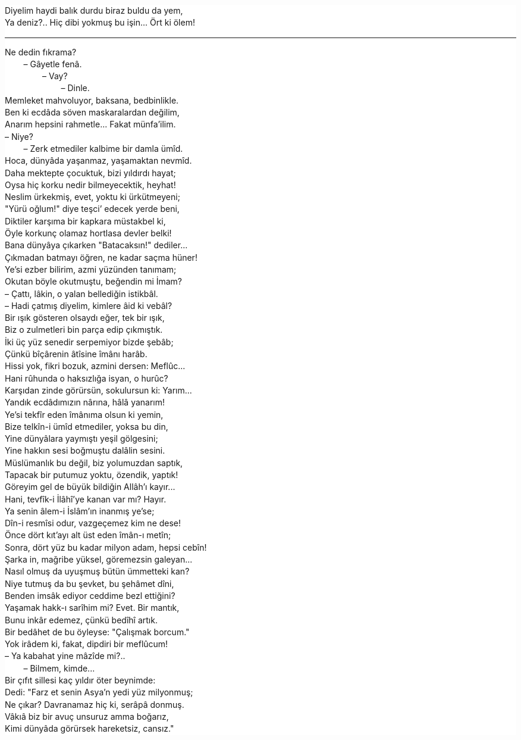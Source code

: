 Diyelim haydi balık durdu biraz buldu da yem,  
Ya deniz?.. Hiç dibi yokmuş bu işin... Ört ki ölem!

* * *

Ne dedin fıkrama?  
        – Gâyetle fenâ.  
                – Vay?  
                        – Dinle.  
Memleket mahvoluyor, baksana, bedbinlikle.  
Ben ki ecdâda söven maskaralardan değilim,  
Anarım hepsini rahmetle... Fakat münfa’ilim.  
– Niye?  
        – Zerk etmediler kalbime bir damla ümîd.  
Hoca, dünyâda yaşanmaz, yaşamaktan nevmîd.  
Daha mektepte çocuktuk, bizi yıldırdı hayat;  
Oysa hiç korku nedir bilmeyecektik, heyhat!  
Neslim ürkekmiş, evet, yoktu ki ürkütmeyeni;  
"Yürü oğlum!" diye teşci’ edecek yerde beni,  
Diktiler karşıma bir kapkara müstakbel ki,  
Öyle korkunç olamaz hortlasa devler belki!  
Bana dünyâya çıkarken "Batacaksın!" dediler...  
Çıkmadan batmayı öğren, ne kadar saçma hüner!  
Ye’si ezber bilirim, azmi yüzünden tanımam;  
Okutan böyle okutmuştu, beğendin mi İmam?  
– Çattı, lâkin, o yalan bellediğin istikbâl.  
– Hadi çatmış diyelim, kimlere âid ki vebâl?  
Bir ışık gösteren olsaydı eğer, tek bir ışık,  
Biz o zulmetleri bin parça edip çıkmıştık.  
İki üç yüz senedir serpemiyor bizde şebâb;  
Çünkü bîçârenin âtîsine îmânı harâb.  
Hissi yok, fikri bozuk, azmini dersen: Meflûc...  
Hani rûhunda o haksızlığa isyan, o hurûc?  
Karşıdan zinde görürsün, sokulursun ki: Yarım...  
Yandık ecdâdımızın nârına, hâlâ yanarım!  
Ye’si tekfîr eden îmânıma olsun ki yemin,  
Bize telkîn-i ümîd etmediler, yoksa bu din,  
Yine dünyâlara yaymıştı yeşil gölgesini;  
Yine hakkın sesi boğmuştu dalâlin sesini.  
Müslümanlık bu değil, biz yolumuzdan saptık,  
Tapacak bir putumuz yoktu, özendik, yaptık!  
Göreyim gel de büyük bildiğin Allâh’ı kayır...  
Hani, tevfîk-i İlâhî’ye kanan var mı? Hayır.  
Ya senin âlem-i İslâm’ın inanmış ye’se;  
Dîn-i resmîsi odur, vazgeçemez kim ne dese!  
Önce dört kıt’ayı alt üst eden îmân-ı metîn;  
Sonra, dört yüz bu kadar milyon adam, hepsi cebîn!  
Şarka in, mağribe yüksel, göremezsin galeyan...  
Nasıl olmuş da uyuşmuş bütün ümmetteki kan?  
Niye tutmuş da bu şevket, bu şehâmet dîni,  
Benden imsâk ediyor ceddime bezl ettiğini?  
Yaşamak hakk-ı sarîhim mi? Evet. Bir mantık,  
Bunu inkâr edemez, çünkü bedîhî artık.  
Bir bedâhet de bu öyleyse: "Çalışmak borcum."  
Yok irâdem ki, fakat, dipdiri bir meflûcum!  
– Ya kabahat yine mâzîde mi?..  
        – Bilmem, kimde...  
Bir çıfıt sillesi kaç yıldır öter beynimde:  
Dedi: "Farz et senin Asya’n yedi yüz milyonmuş;  
Ne çıkar? Davranamaz hiç ki, serâpâ donmuş.  
Vâkıâ biz bir avuç unsuruz amma boğarız,  
Kimi dünyâda görürsek hareketsiz, cansız."
